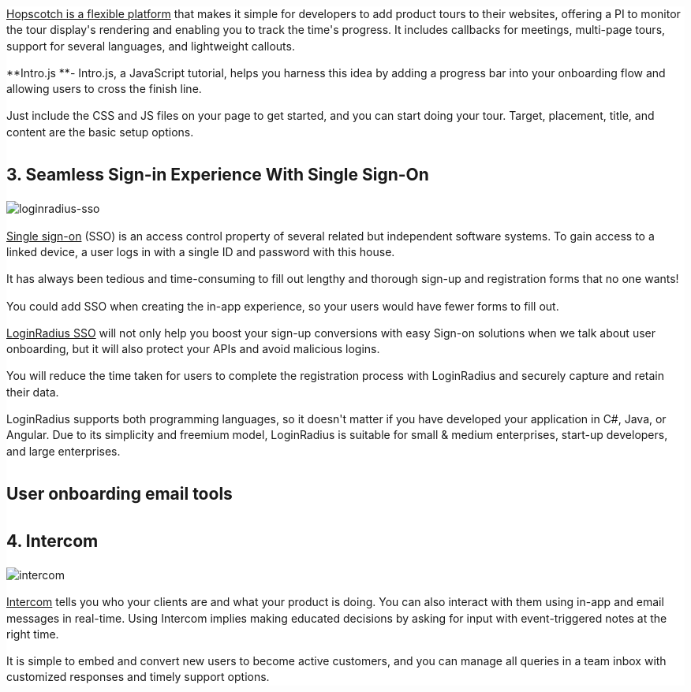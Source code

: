 [Hopscotch is a flexible platform](https://github.com/LinkedInAttic/hopscotch) that makes it simple for developers to add product tours to their websites, offering a PI to monitor the tour display's rendering and enabling you to track the time's progress. It includes callbacks for meetings, multi-page tours, support for several languages, and lightweight callouts.

**Intro.js **- Intro.js, a JavaScript tutorial, helps you harness this idea by adding a progress bar into your onboarding flow and allowing users to cross the finish line.

Just include the CSS and JS files on your page to get started, and you can start doing your tour. Target, placement, title, and content are the basic setup options.


## 3. Seamless Sign-in Experience With Single Sign-On


![loginradius-sso](loginradius-sso.webp)


[Single sign-on](https://www.loginradius.com/blog/identity/2019/05/what-is-single-sign-on/) (SSO) is an access control property of several related but independent software systems. To gain access to a linked device, a user logs in with a single ID and password with this house.

It has always been tedious and time-consuming to fill out lengthy and thorough sign-up and registration forms that no one wants!

You could add SSO when creating the in-app experience, so your users would have fewer forms to fill out.

[LoginRadius SSO](https://www.loginradius.com/single-sign-on/) will not only help you boost your sign-up conversions with easy Sign-on solutions when we talk about user onboarding, but it will also protect your APIs and avoid malicious logins.

You will reduce the time taken for users to complete the registration process with LoginRadius and securely capture and retain their data.

LoginRadius supports both programming languages, so it doesn't matter if you have developed your application in C#, Java, or Angular. Due to its simplicity and freemium model, LoginRadius is suitable for small & medium enterprises, start-up developers, and large enterprises.


## User onboarding email tools


## 4. Intercom


![intercom](intercom.webp)


[Intercom](https://www.intercom.com/) tells you who your clients are and what your product is doing. You can also interact with them using in-app and email messages in real-time. Using Intercom implies making educated decisions by asking for input with event-triggered notes at the right time. 

It is simple to embed and convert new users to become active customers, and you can manage all queries in a team inbox with customized responses and timely support options.

